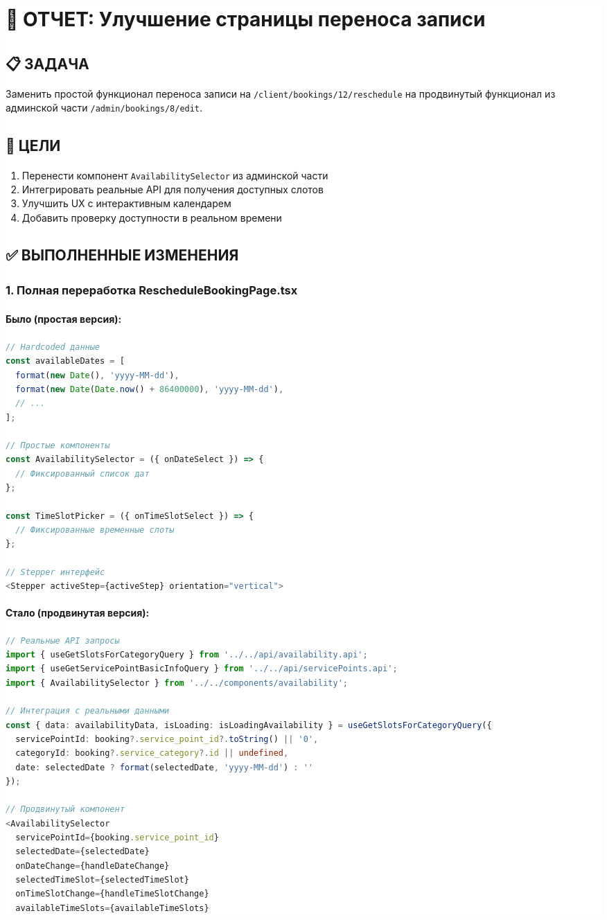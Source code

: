 # 🔄 ОТЧЕТ: Улучшение страницы переноса записи

## 📋 ЗАДАЧА
Заменить простой функционал переноса записи на `/client/bookings/12/reschedule` на продвинутый функционал из админской части `/admin/bookings/8/edit`.

## 🎯 ЦЕЛИ
1. Перенести компонент `AvailabilitySelector` из админской части
2. Интегрировать реальные API для получения доступных слотов
3. Улучшить UX с интерактивным календарем
4. Добавить проверку доступности в реальном времени

## ✅ ВЫПОЛНЕННЫЕ ИЗМЕНЕНИЯ

### 1. **Полная переработка RescheduleBookingPage.tsx**

#### Было (простая версия):
```typescript
// Hardcoded данные
const availableDates = [
  format(new Date(), 'yyyy-MM-dd'),
  format(new Date(Date.now() + 86400000), 'yyyy-MM-dd'),
  // ...
];

// Простые компоненты
const AvailabilitySelector = ({ onDateSelect }) => {
  // Фиксированный список дат
};

const TimeSlotPicker = ({ onTimeSlotSelect }) => {
  // Фиксированные временные слоты
};

// Stepper интерфейс
<Stepper activeStep={activeStep} orientation="vertical">
```

#### Стало (продвинутая версия):
```typescript
// Реальные API запросы
import { useGetSlotsForCategoryQuery } from '../../api/availability.api';
import { useGetServicePointBasicInfoQuery } from '../../api/servicePoints.api';
import { AvailabilitySelector } from '../../components/availability';

// Интеграция с реальными данными
const { data: availabilityData, isLoading: isLoadingAvailability } = useGetSlotsForCategoryQuery({
  servicePointId: booking?.service_point_id?.toString() || '0',
  categoryId: booking?.service_category?.id || undefined,
  date: selectedDate ? format(selectedDate, 'yyyy-MM-dd') : ''
});

// Продвинутый компонент
<AvailabilitySelector
  servicePointId={booking.service_point_id}
  selectedDate={selectedDate}
  onDateChange={handleDateChange}
  selectedTimeSlot={selectedTimeSlot}
  onTimeSlotChange={handleTimeSlotChange}
  availableTimeSlots={availableTimeSlots}
```